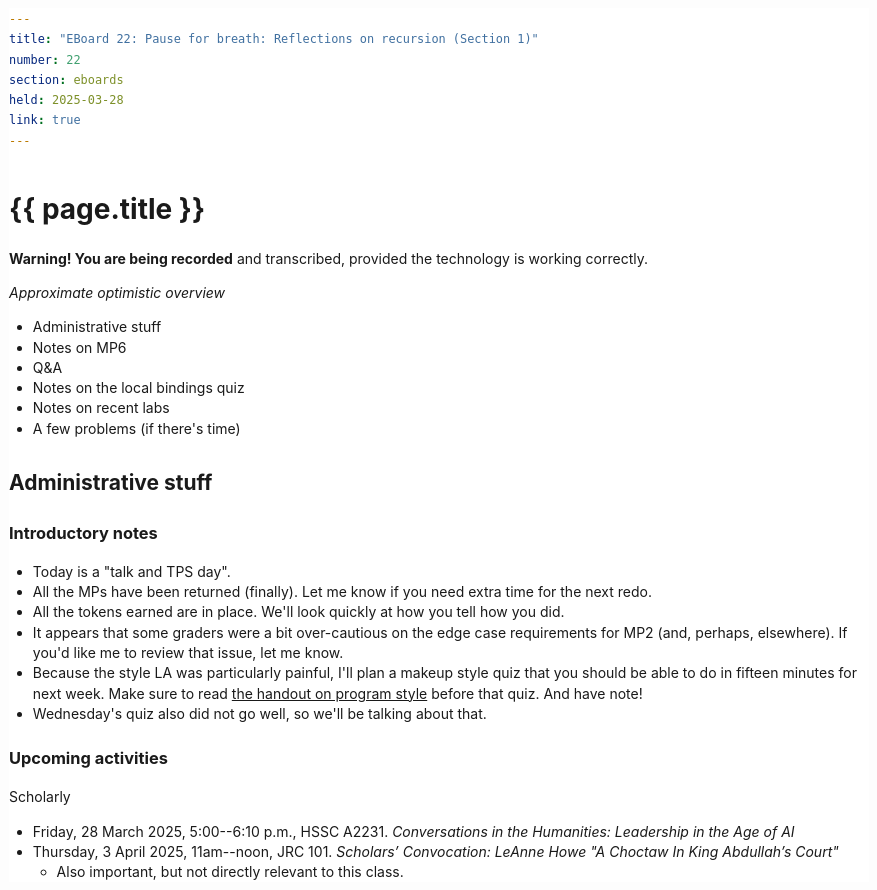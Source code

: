 ```yaml
---
title: "EBoard 22: Pause for breath: Reflections on recursion (Section 1)"
number: 22
section: eboards
held: 2025-03-28
link: true
---
```

# {{ page.title }}

**Warning! You are being recorded** and transcribed, provided the technology
is working correctly.

_Approximate optimistic overview_

* Administrative stuff 
* Notes on MP6
* Q&A
* Notes on the local bindings quiz
* Notes on recent labs
* A few problems (if there's time)

Administrative stuff
--------------------

### Introductory notes

* Today is a "talk and TPS day".
* All the MPs have been returned (finally). Let me know if you need
  extra time for the next redo.
* All the tokens earned are in place. We'll look quickly at how you
  tell how you did.
* It appears that some graders were a bit over-cautious on the edge case
  requirements for MP2 (and, perhaps, elsewhere). If you'd like me to
  review that issue, let me know.
* Because the style LA was particularly painful, I'll plan a makeup style 
  quiz that you should be able to do in fifteen minutes for next week.
  Make sure to read [the handout on program style](../handouts/style)
  before that quiz. And have note!
* Wednesday's quiz also did not go well, so we'll be talking about that.

### Upcoming activities

Scholarly

* Friday, 28 March 2025, 5:00--6:10 p.m., HSSC A2231.
  _Conversations in the Humanities: Leadership in the Age of AI_
* Thursday, 3 April 2025, 11am--noon, JRC 101.
  _Scholars’ Convocation: LeAnne Howe
  "A Choctaw In King Abdullah’s Court"_
    * Also important, but not directly relevant to this class.
